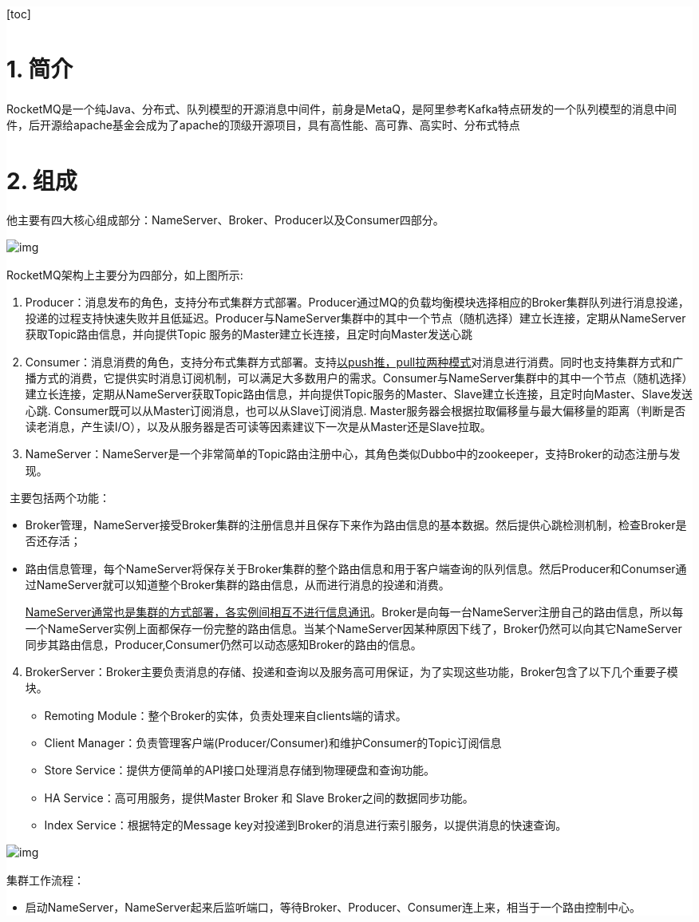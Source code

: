 [toc]



# 1. 简介

RocketMQ是一个纯Java、分布式、队列模型的开源消息中间件，前身是MetaQ，是阿里参考Kafka特点研发的一个队列模型的消息中间件，后开源给apache基金会成为了apache的顶级开源项目，具有高性能、高可靠、高实时、分布式特点



# 2. 组成

他主要有四大核心组成部分：NameServer、Broker、Producer以及Consumer四部分。

![img](https://github.com/apache/rocketmq/raw/master/docs/cn/image/rocketmq_architecture_1.png)



RocketMQ架构上主要分为四部分，如上图所示:

1. Producer：消息发布的角色，支持分布式集群方式部署。Producer通过MQ的负载均衡模块选择相应的Broker集群队列进行消息投递，投递的过程支持快速失败并且低延迟。Producer与NameServer集群中的其中一个节点（随机选择）建立长连接，定期从NameServer获取Topic路由信息，并向提供Topic 服务的Master建立长连接，且定时向Master发送心跳

2. Consumer：消息消费的角色，支持分布式集群方式部署。支持<u>以push推，pull拉两种模式</u>对消息进行消费。同时也支持集群方式和广播方式的消费，它提供实时消息订阅机制，可以满足大多数用户的需求。Consumer与NameServer集群中的其中一个节点（随机选择）建立长连接，定期从NameServer获取Topic路由信息，并向提供Topic服务的Master、Slave建立长连接，且定时向Master、Slave发送心跳. Consumer既可以从Master订阅消息，也可以从Slave订阅消息. Master服务器会根据拉取偏移量与最大偏移量的距离（判断是否读老消息，产生读I/O），以及从服务器是否可读等因素建议下一次是从Master还是Slave拉取。

3. NameServer：NameServer是一个非常简单的Topic路由注册中心，其角色类似Dubbo中的zookeeper，支持Broker的动态注册与发现。

​	主要包括两个功能：

- Broker管理，NameServer接受Broker集群的注册信息并且保存下来作为路由信息的基本数据。然后提供心跳检测机制，检查Broker是否还存活；

- 路由信息管理，每个NameServer将保存关于Broker集群的整个路由信息和用于客户端查询的队列信息。然后Producer和Conumser通过NameServer就可以知道整个Broker集群的路由信息，从而进行消息的投递和消费。

  

  <u>NameServer通常也是集群的方式部署，各实例间相互不进行信息通讯</u>。Broker是向每一台NameServer注册自己的路由信息，所以每一个NameServer实例上面都保存一份完整的路由信息。当某个NameServer因某种原因下线了，Broker仍然可以向其它NameServer同步其路由信息，Producer,Consumer仍然可以动态感知Broker的路由的信息。

4. BrokerServer：Broker主要负责消息的存储、投递和查询以及服务高可用保证，为了实现这些功能，Broker包含了以下几个重要子模块。

   - Remoting Module：整个Broker的实体，负责处理来自clients端的请求。

   - Client Manager：负责管理客户端(Producer/Consumer)和维护Consumer的Topic订阅信息

   - Store Service：提供方便简单的API接口处理消息存储到物理硬盘和查询功能。

   - HA Service：高可用服务，提供Master Broker 和 Slave Broker之间的数据同步功能。

   - Index Service：根据特定的Message key对投递到Broker的消息进行索引服务，以提供消息的快速查询。

![img](https://github.com/apache/rocketmq/raw/master/docs/cn/image/rocketmq_architecture_2.png)

集群工作流程：

- 启动NameServer，NameServer起来后监听端口，等待Broker、Producer、Consumer连上来，相当于一个路由控制中心。
